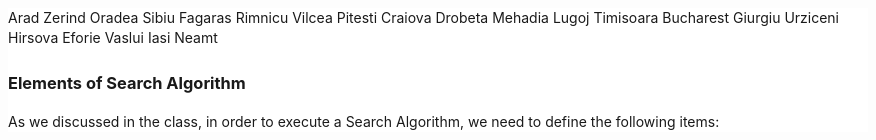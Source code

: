 <circle cx="75" cy="125" :r="circleradius" fill="green" />
<text x="60" y="130" text-anchor="end">Arad</text>
<circle cx="100" cy="75" :r="circleradius" fill="gray" />
<text x="85" y="75" text-anchor="end">Zerind</text>
<circle cx="125" cy="25" :r="circleradius" fill="gray" />
<text x="110" y="20" text-anchor="end">Oradea</text>
<circle cx="265" cy="175" :r="circleradius" fill="gray" />
<text x="265" y="160" text-anchor="start">Sibiu</text>
<circle cx="425" cy="175" :r="circleradius" fill="gray" />
<text x="440" y="180" text-anchor="start">Fagaras</text>
<circle cx="320" cy="230" :r="circleradius" fill="gray" />
<text x="305" y="235" text-anchor="end">Rimnicu Vilcea</text>
<circle cx="475" cy="310" :r="circleradius" fill="gray" />
<text x="460" y="320" text-anchor="end">Pitesti</text>
<circle cx="350" cy="465" :r="circleradius" fill="gray" />
<text x="340" y="480" text-anchor="end">Craiova</text>
<circle cx="185" cy="450" :r="circleradius" fill="gray" />
<text x="170" y="455" text-anchor="end">Drobeta</text>
<circle cx="190" cy="390" :r="circleradius" fill="gray" />
<text x="175" y="395" text-anchor="end">Mehadia</text>
<circle cx="185" cy="335" :r="circleradius" fill="gray" />
<text x="170" y="345" text-anchor="end">Lugoj</text>
<circle cx="85" cy="280" :r="circleradius" fill="gray" />
<text x="70" y="285" text-anchor="end">Timisoara</text>
<circle cx="640" cy="390" :r="circleradius" fill="red" />
<text x="625" y="400" text-anchor="end">Bucharest</text>
<circle cx="575" cy="485" :r="circleradius" fill="gray" />
<text x="560" y="490" text-anchor="end">Giurgiu</text>
<circle cx="745" cy="340" :r="circleradius" fill="gray" />
<text x="730" y="335" text-anchor="end">Urziceni</text>
<circle cx="875" cy="340" :r="circleradius" fill="gray" />
<text x="875" y="325" text-anchor="end">Hirsova</text>
<circle cx="935" cy="440" :r="circleradius" fill="gray" />
<text x="920" y="445" text-anchor="end">Eforie</text>
<circle cx="850" cy="225" :r="circleradius" fill="gray" />
<text x="835" y="230" text-anchor="end">Vaslui</text>
<circle cx="760" cy="120" :r="circleradius" fill="gray" />
<text x="745" y="135" text-anchor="end">Iasi</text>
<circle cx="625" cy="60" :r="circleradius" fill="gray" />
<text x="610" y="65" text-anchor="end">Neamt</text>

</svg>
</div>
<script src="https://cdn.jsdelivr.net/npm/vue@2/dist/vue.js"></script>
<script>new Vue({ el: "#romania", data: { circleradius: 10 } });</script>
</div>

### Elements of Search Algorithm 

As we discussed in the class, in order to execute a Search Algorithm, we need to define the following items: 

